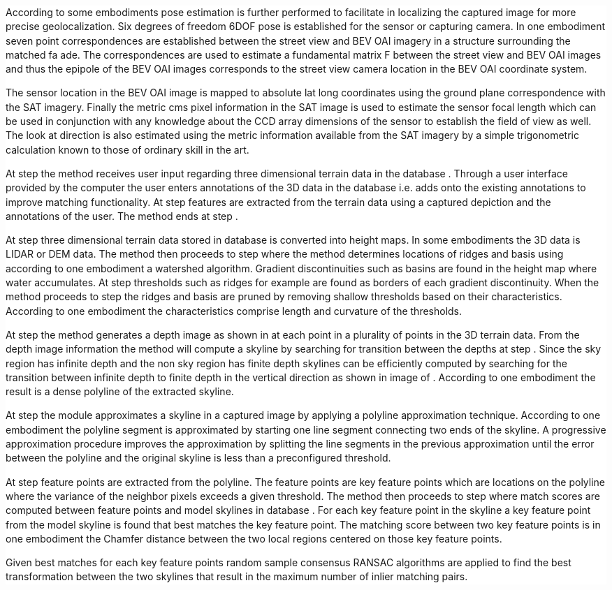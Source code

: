 According to some embodiments pose estimation is further performed to facilitate in localizing the captured image for more precise geolocalization. Six degrees of freedom 6DOF pose is established for the sensor or capturing camera. In one embodiment seven point correspondences are established between the street view and BEV OAI imagery in a structure surrounding the matched fa ade. The correspondences are used to estimate a fundamental matrix F between the street view and BEV OAI images and thus the epipole of the BEV OAI images corresponds to the street view camera location in the BEV OAI coordinate system.

The sensor location in the BEV OAI image is mapped to absolute lat long coordinates using the ground plane correspondence with the SAT imagery. Finally the metric cms pixel information in the SAT image is used to estimate the sensor focal length which can be used in conjunction with any knowledge about the CCD array dimensions of the sensor to establish the field of view as well. The look at direction is also estimated using the metric information available from the SAT imagery by a simple trigonometric calculation known to those of ordinary skill in the art.

At step the method receives user input regarding three dimensional terrain data in the database . Through a user interface provided by the computer the user enters annotations of the 3D data in the database i.e. adds onto the existing annotations to improve matching functionality. At step features are extracted from the terrain data using a captured depiction and the annotations of the user. The method ends at step .

At step three dimensional terrain data stored in database is converted into height maps. In some embodiments the 3D data is LIDAR or DEM data. The method then proceeds to step where the method determines locations of ridges and basis using according to one embodiment a watershed algorithm. Gradient discontinuities such as basins are found in the height map where water accumulates. At step thresholds such as ridges for example are found as borders of each gradient discontinuity. When the method proceeds to step the ridges and basis are pruned by removing shallow thresholds based on their characteristics. According to one embodiment the characteristics comprise length and curvature of the thresholds.

At step the method generates a depth image as shown in at each point in a plurality of points in the 3D terrain data. From the depth image information the method will compute a skyline by searching for transition between the depths at step . Since the sky region has infinite depth and the non sky region has finite depth skylines can be efficiently computed by searching for the transition between infinite depth to finite depth in the vertical direction as shown in image of . According to one embodiment the result is a dense polyline of the extracted skyline.

At step the module approximates a skyline in a captured image by applying a polyline approximation technique. According to one embodiment the polyline segment is approximated by starting one line segment connecting two ends of the skyline. A progressive approximation procedure improves the approximation by splitting the line segments in the previous approximation until the error between the polyline and the original skyline is less than a preconfigured threshold.

At step feature points are extracted from the polyline. The feature points are key feature points which are locations on the polyline where the variance of the neighbor pixels exceeds a given threshold. The method then proceeds to step where match scores are computed between feature points and model skylines in database . For each key feature point in the skyline a key feature point from the model skyline is found that best matches the key feature point. The matching score between two key feature points is in one embodiment the Chamfer distance between the two local regions centered on those key feature points.

Given best matches for each key feature points random sample consensus RANSAC algorithms are applied to find the best transformation between the two skylines that result in the maximum number of inlier matching pairs.

